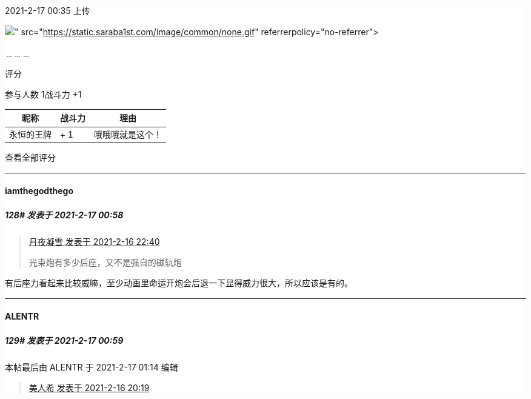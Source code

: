 
2021-2-17 00:35 上传









<img src="https://img.saraba1st.com/forum/202102/17/003545gpuall8dpa6a7lv7.jpeg" referrerpolicy="no-referrer">" src="https://static.saraba1st.com/image/common/none.gif" referrerpolicy="no-referrer">








﹍﹍﹍

评分





 参与人数 1战斗力 +1

|昵称|战斗力|理由|
|----|---|---|
| 永恒的王牌| + 1|哦哦哦就是这个！|



查看全部评分






*****

####  iamthegodthego  
##### 128#       发表于 2021-2-17 00:58



<blockquote><a href="httphttps://bbs.saraba1st.com/2b/forum.php?mod=redirect&amp;goto=findpost&amp;pid=50349265&amp;ptid=1987983" target="_blank">月夜凝雪 发表于 2021-2-16 22:40</a>

光束炮有多少后座，又不是强自的磁轨炮</blockquote>
有后座力看起来比较威嘛，至少动画里命运开炮会后退一下显得威力很大，所以应该是有的。







*****

####  ALENTR  
##### 129#       发表于 2021-2-17 00:59



 本帖最后由 ALENTR 于 2021-2-17 01:14 编辑 
<blockquote><a href="httphttps://bbs.saraba1st.com/2b/forum.php?mod=redirect&amp;goto=findpost&amp;pid=50347881&amp;ptid=1987983" target="_blank">美人希 发表于 2021-2-16 20:19</a>
